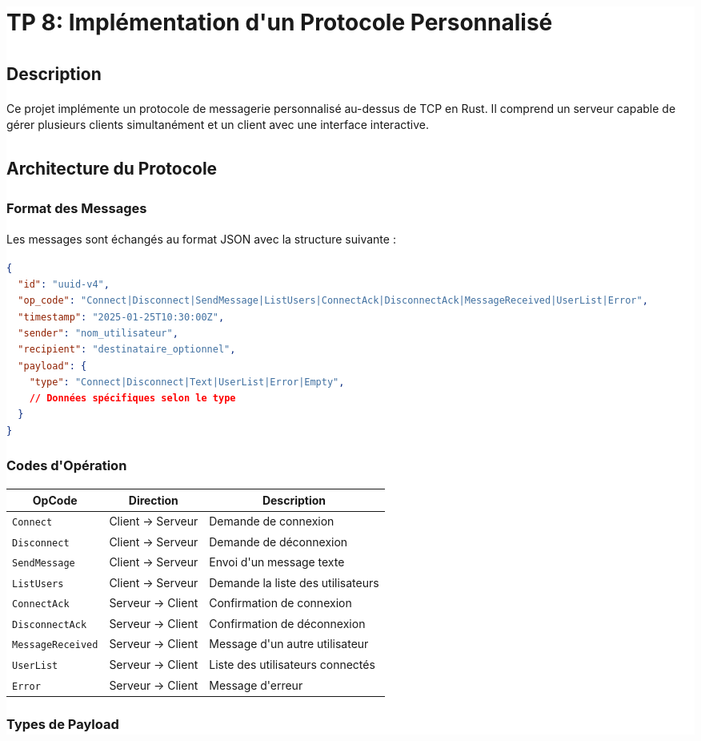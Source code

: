 # TP 8: Implémentation d'un Protocole Personnalisé

## Description

Ce projet implémente un protocole de messagerie personnalisé au-dessus de TCP en Rust. Il comprend un serveur capable de gérer plusieurs clients simultanément et un client avec une interface interactive.

## Architecture du Protocole

### Format des Messages

Les messages sont échangés au format JSON avec la structure suivante :

```json
{
  "id": "uuid-v4",
  "op_code": "Connect|Disconnect|SendMessage|ListUsers|ConnectAck|DisconnectAck|MessageReceived|UserList|Error",
  "timestamp": "2025-01-25T10:30:00Z",
  "sender": "nom_utilisateur",
  "recipient": "destinataire_optionnel",
  "payload": {
    "type": "Connect|Disconnect|Text|UserList|Error|Empty",
    // Données spécifiques selon le type
  }
}
```

### Codes d'Opération

| OpCode | Direction | Description |
|--------|-----------|-------------|
| `Connect` | Client → Serveur | Demande de connexion |
| `Disconnect` | Client → Serveur | Demande de déconnexion |
| `SendMessage` | Client → Serveur | Envoi d'un message texte |
| `ListUsers` | Client → Serveur | Demande la liste des utilisateurs |
| `ConnectAck` | Serveur → Client | Confirmation de connexion |
| `DisconnectAck` | Serveur → Client | Confirmation de déconnexion |
| `MessageReceived` | Serveur → Client | Message d'un autre utilisateur |
| `UserList` | Serveur → Client | Liste des utilisateurs connectés |
| `Error` | Serveur → Client | Message d'erreur |

### Types de Payload
